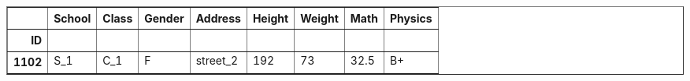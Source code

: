 

<div>
<style scoped>
    .dataframe tbody tr th:only-of-type {
        vertical-align: middle;
    }

    .dataframe tbody tr th {
        vertical-align: top;
    }

    .dataframe thead th {
        text-align: right;
    }
</style>
<table border="1" class="dataframe">
  <thead>
    <tr style="text-align: right;">
      <th></th>
      <th>School</th>
      <th>Class</th>
      <th>Gender</th>
      <th>Address</th>
      <th>Height</th>
      <th>Weight</th>
      <th>Math</th>
      <th>Physics</th>
    </tr>
    <tr>
      <th>ID</th>
      <th></th>
      <th></th>
      <th></th>
      <th></th>
      <th></th>
      <th></th>
      <th></th>
      <th></th>
    </tr>
  </thead>
  <tbody>
    <tr>
      <th>1102</th>
      <td>S_1</td>
      <td>C_1</td>
      <td>F</td>
      <td>street_2</td>
      <td>192</td>
      <td>73</td>
      <td>32.5</td>
      <td>B+</td>
    </tr>
  </tbody>
</table>
</div>
